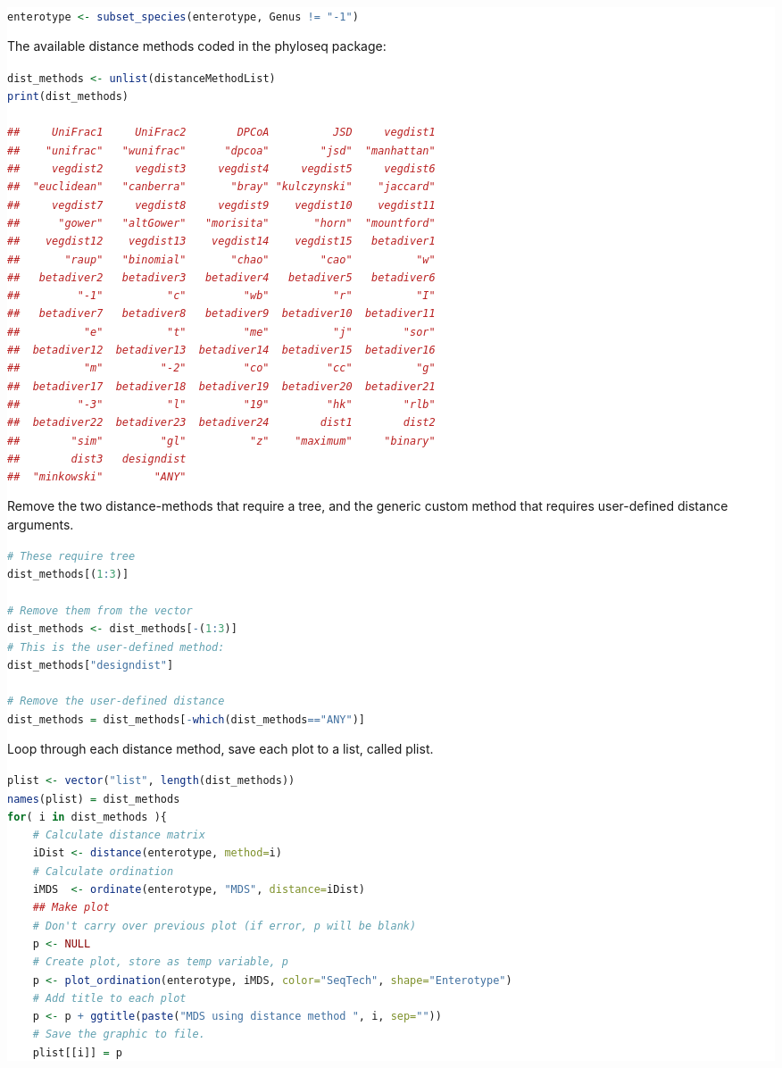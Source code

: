 ```R
enterotype <- subset_species(enterotype, Genus != "-1")
```

The available distance methods coded in the phyloseq package:

```R
dist_methods <- unlist(distanceMethodList)
print(dist_methods)

##     UniFrac1     UniFrac2        DPCoA          JSD     vegdist1
##    "unifrac"   "wunifrac"      "dpcoa"        "jsd"  "manhattan"
##     vegdist2     vegdist3     vegdist4     vegdist5     vegdist6
##  "euclidean"   "canberra"       "bray" "kulczynski"    "jaccard"
##     vegdist7     vegdist8     vegdist9    vegdist10    vegdist11
##      "gower"   "altGower"   "morisita"       "horn"  "mountford"
##    vegdist12    vegdist13    vegdist14    vegdist15   betadiver1
##       "raup"   "binomial"       "chao"        "cao"          "w"
##   betadiver2   betadiver3   betadiver4   betadiver5   betadiver6
##         "-1"          "c"         "wb"          "r"          "I"
##   betadiver7   betadiver8   betadiver9  betadiver10  betadiver11
##          "e"          "t"         "me"          "j"        "sor"
##  betadiver12  betadiver13  betadiver14  betadiver15  betadiver16
##          "m"         "-2"         "co"         "cc"          "g"
##  betadiver17  betadiver18  betadiver19  betadiver20  betadiver21
##         "-3"          "l"         "19"         "hk"        "rlb"
##  betadiver22  betadiver23  betadiver24        dist1        dist2
##        "sim"         "gl"          "z"    "maximum"     "binary"
##        dist3   designdist
##  "minkowski"        "ANY"
```

Remove the two distance-methods that require a tree, and the generic custom method that requires user-defined distance arguments.

```R
# These require tree
dist_methods[(1:3)]

# Remove them from the vector
dist_methods <- dist_methods[-(1:3)]
# This is the user-defined method:
dist_methods["designdist"]

# Remove the user-defined distance
dist_methods = dist_methods[-which(dist_methods=="ANY")]
```

Loop through each distance method, save each plot to a list, called plist.


```R
plist <- vector("list", length(dist_methods))
names(plist) = dist_methods
for( i in dist_methods ){
    # Calculate distance matrix
    iDist <- distance(enterotype, method=i)
    # Calculate ordination
    iMDS  <- ordinate(enterotype, "MDS", distance=iDist)
    ## Make plot
    # Don't carry over previous plot (if error, p will be blank)
    p <- NULL
    # Create plot, store as temp variable, p
    p <- plot_ordination(enterotype, iMDS, color="SeqTech", shape="Enterotype")
    # Add title to each plot
    p <- p + ggtitle(paste("MDS using distance method ", i, sep=""))
    # Save the graphic to file.
    plist[[i]] = p
```